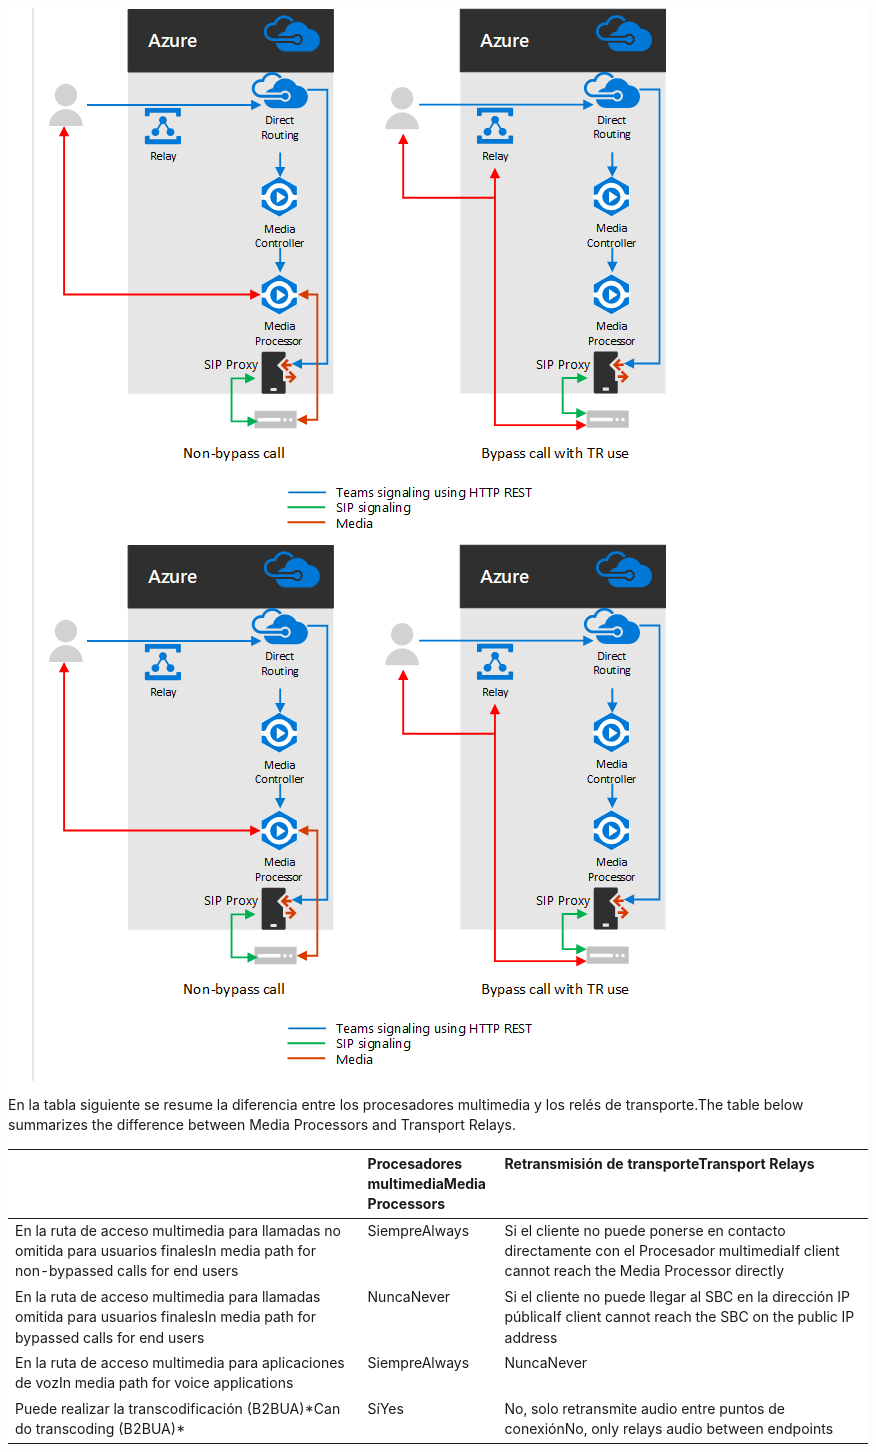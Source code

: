 > <span data-ttu-id="5ebf1-168">![Muestra los flujos de llamadas con la omisión de medios habilitada y deshabilitada](media/direct-routing-media-bypass-6.png)</span><span class="sxs-lookup"><span data-stu-id="5ebf1-168">![Shows call flows with Media Bypass enabled and disabled](media/direct-routing-media-bypass-6.png)</span></span>


<span data-ttu-id="5ebf1-169">En la tabla siguiente se resume la diferencia entre los procesadores multimedia y los relés de transporte.</span><span class="sxs-lookup"><span data-stu-id="5ebf1-169">The table below summarizes the difference between Media Processors and Transport Relays.</span></span>

|    | <span data-ttu-id="5ebf1-170">Procesadores multimedia</span><span class="sxs-lookup"><span data-stu-id="5ebf1-170">Media Processors</span></span> | <span data-ttu-id="5ebf1-171">Retransmisión de transporte</span><span class="sxs-lookup"><span data-stu-id="5ebf1-171">Transport Relays</span></span>|
| :--------------|:---------------|:------------|
<span data-ttu-id="5ebf1-172">En la ruta de acceso multimedia para llamadas no omitida para usuarios finales</span><span class="sxs-lookup"><span data-stu-id="5ebf1-172">In media path for non-bypassed calls for end users</span></span> | <span data-ttu-id="5ebf1-173">Siempre</span><span class="sxs-lookup"><span data-stu-id="5ebf1-173">Always</span></span> | <span data-ttu-id="5ebf1-174">Si el cliente no puede ponerse en contacto directamente con el Procesador multimedia</span><span class="sxs-lookup"><span data-stu-id="5ebf1-174">If client cannot reach the Media Processor directly</span></span> | 
<span data-ttu-id="5ebf1-175">En la ruta de acceso multimedia para llamadas omitida para usuarios finales</span><span class="sxs-lookup"><span data-stu-id="5ebf1-175">In media path for bypassed calls for end users</span></span> | <span data-ttu-id="5ebf1-176">Nunca</span><span class="sxs-lookup"><span data-stu-id="5ebf1-176">Never</span></span> | <span data-ttu-id="5ebf1-177">Si el cliente no puede llegar al SBC en la dirección IP pública</span><span class="sxs-lookup"><span data-stu-id="5ebf1-177">If client cannot reach the SBC on the public IP address</span></span> | 
<span data-ttu-id="5ebf1-178">En la ruta de acceso multimedia para aplicaciones de voz</span><span class="sxs-lookup"><span data-stu-id="5ebf1-178">In media path for voice applications</span></span> | <span data-ttu-id="5ebf1-179">Siempre</span><span class="sxs-lookup"><span data-stu-id="5ebf1-179">Always</span></span> | <span data-ttu-id="5ebf1-180">Nunca</span><span class="sxs-lookup"><span data-stu-id="5ebf1-180">Never</span></span> | 
<span data-ttu-id="5ebf1-181">Puede realizar la transcodificación (B2BUA)\*</span><span class="sxs-lookup"><span data-stu-id="5ebf1-181">Can do transcoding (B2BUA)\*</span></span> | <span data-ttu-id="5ebf1-182">Sí</span><span class="sxs-lookup"><span data-stu-id="5ebf1-182">Yes</span></span> | <span data-ttu-id="5ebf1-183">No, solo retransmite audio entre puntos de conexión</span><span class="sxs-lookup"><span data-stu-id="5ebf1-183">No, only relays audio between endpoints</span></span> | 